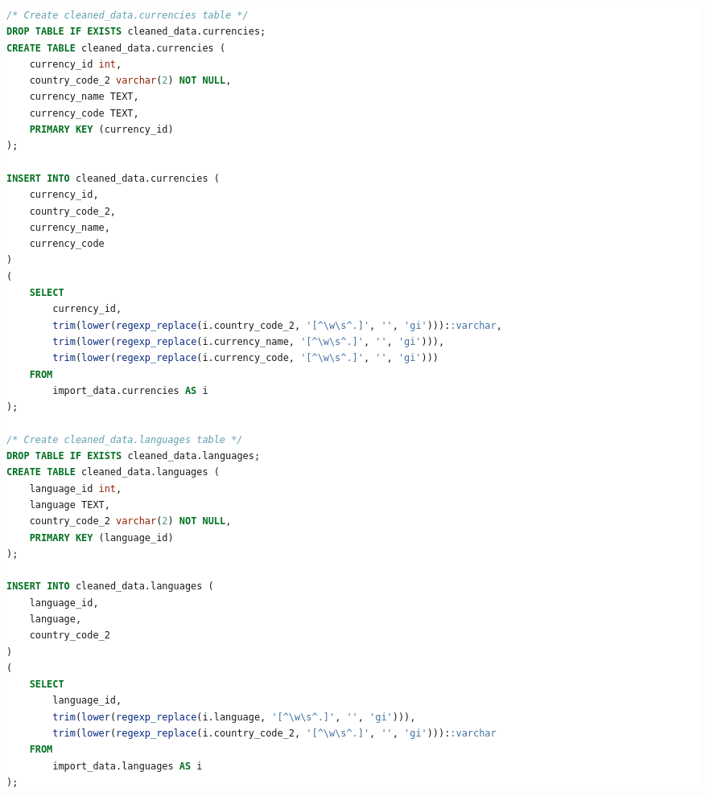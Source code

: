 ```sql
/* Create cleaned_data.currencies table */
DROP TABLE IF EXISTS cleaned_data.currencies;
CREATE TABLE cleaned_data.currencies (
	currency_id int,
	country_code_2 varchar(2) NOT NULL,
	currency_name TEXT,
	currency_code TEXT,
	PRIMARY KEY (currency_id)
);

INSERT INTO cleaned_data.currencies (
	currency_id,
	country_code_2,
	currency_name,
	currency_code
)
(
	SELECT 
		currency_id,
		trim(lower(regexp_replace(i.country_code_2, '[^\w\s^.]', '', 'gi')))::varchar,
		trim(lower(regexp_replace(i.currency_name, '[^\w\s^.]', '', 'gi'))),
		trim(lower(regexp_replace(i.currency_code, '[^\w\s^.]', '', 'gi')))
	FROM
		import_data.currencies AS i
);

/* Create cleaned_data.languages table */
DROP TABLE IF EXISTS cleaned_data.languages;
CREATE TABLE cleaned_data.languages (
	language_id int,
	language TEXT,
	country_code_2 varchar(2) NOT NULL,
	PRIMARY KEY (language_id)
);

INSERT INTO cleaned_data.languages (
	language_id,
	language,
	country_code_2
)
(
	SELECT 
		language_id,
		trim(lower(regexp_replace(i.language, '[^\w\s^.]', '', 'gi'))),
		trim(lower(regexp_replace(i.country_code_2, '[^\w\s^.]', '', 'gi')))::varchar
	FROM
		import_data.languages AS i
);

```
